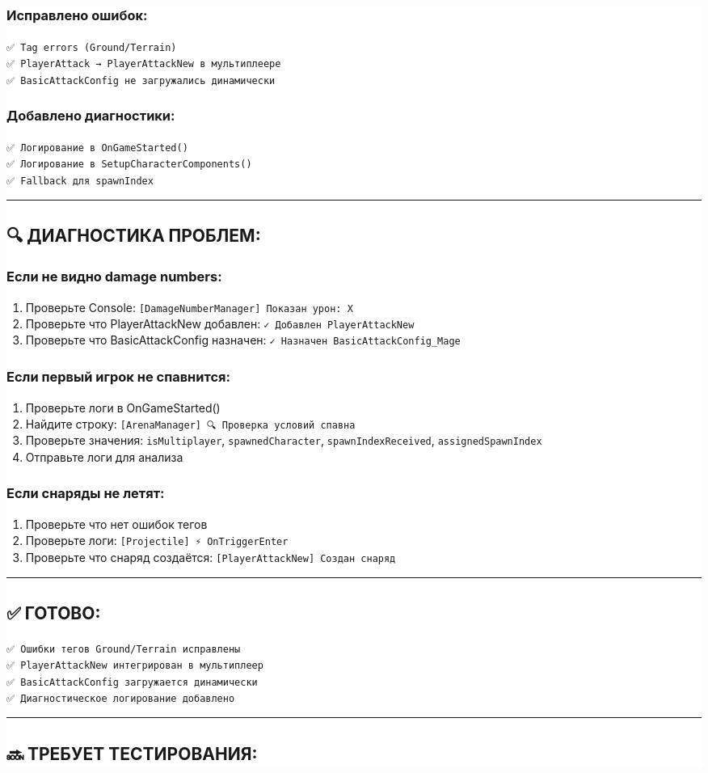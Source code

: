 ### Исправлено ошибок:
```
✅ Tag errors (Ground/Terrain)
✅ PlayerAttack → PlayerAttackNew в мультиплеере
✅ BasicAttackConfig не загружались динамически
```

### Добавлено диагностики:
```
✅ Логирование в OnGameStarted()
✅ Логирование в SetupCharacterComponents()
✅ Fallback для spawnIndex
```

---

## 🔍 ДИАГНОСТИКА ПРОБЛЕМ:

### Если не видно damage numbers:
1. Проверьте Console: `[DamageNumberManager] Показан урон: X`
2. Проверьте что PlayerAttackNew добавлен: `✓ Добавлен PlayerAttackNew`
3. Проверьте что BasicAttackConfig назначен: `✓ Назначен BasicAttackConfig_Mage`

### Если первый игрок не спавнится:
1. Проверьте логи в OnGameStarted()
2. Найдите строку: `[ArenaManager] 🔍 Проверка условий спавна`
3. Проверьте значения: `isMultiplayer`, `spawnedCharacter`, `spawnIndexReceived`, `assignedSpawnIndex`
4. Отправьте логи для анализа

### Если снаряды не летят:
1. Проверьте что нет ошибок тегов
2. Проверьте логи: `[Projectile] ⚡ OnTriggerEnter`
3. Проверьте что снаряд создаётся: `[PlayerAttackNew] Создан снаряд`

---

## ✅ ГОТОВО:

```
✅ Ошибки тегов Ground/Terrain исправлены
✅ PlayerAttackNew интегрирован в мультиплеер
✅ BasicAttackConfig загружается динамически
✅ Диагностическое логирование добавлено
```

---

## 🔜 ТРЕБУЕТ ТЕСТИРОВАНИЯ:
